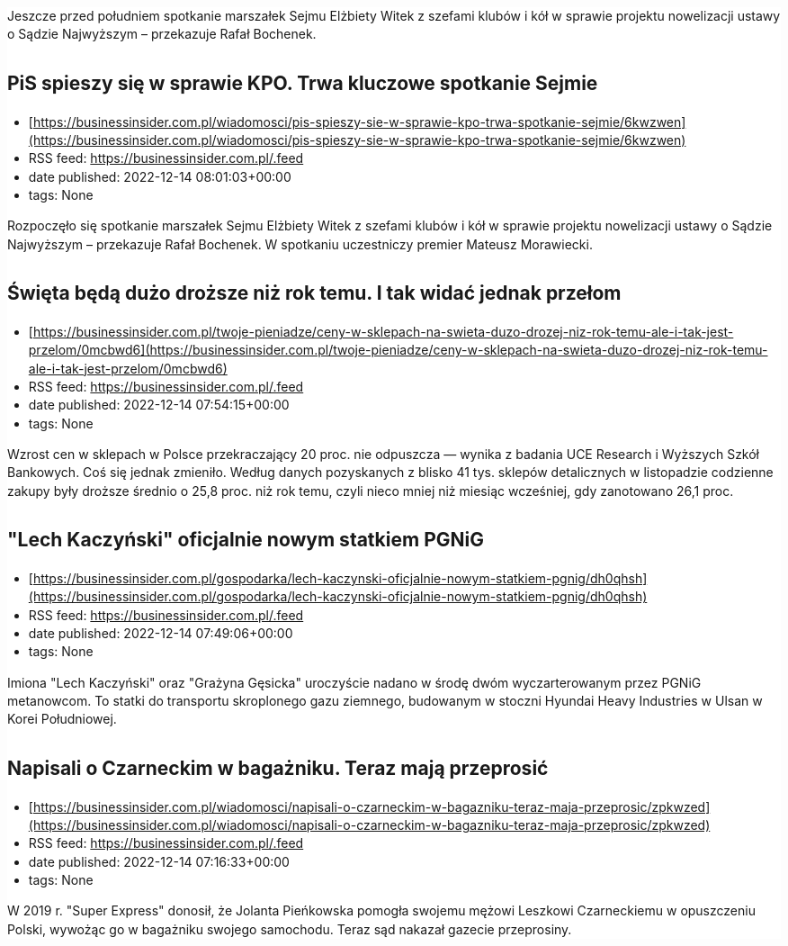 Jeszcze przed południem spotkanie marszałek Sejmu Elżbiety Witek z szefami klubów i kół w sprawie projektu nowelizacji ustawy o Sądzie Najwyższym – przekazuje Rafał Bochenek.

## PiS spieszy się w sprawie KPO. Trwa kluczowe spotkanie Sejmie
 - [https://businessinsider.com.pl/wiadomosci/pis-spieszy-sie-w-sprawie-kpo-trwa-spotkanie-sejmie/6kwzwen](https://businessinsider.com.pl/wiadomosci/pis-spieszy-sie-w-sprawie-kpo-trwa-spotkanie-sejmie/6kwzwen)
 - RSS feed: https://businessinsider.com.pl/.feed
 - date published: 2022-12-14 08:01:03+00:00
 - tags: None

Rozpoczęło się spotkanie marszałek Sejmu Elżbiety Witek z szefami klubów i kół w sprawie projektu nowelizacji ustawy o Sądzie Najwyższym – przekazuje Rafał Bochenek. W spotkaniu uczestniczy premier Mateusz Morawiecki.

## Święta będą dużo droższe niż rok temu. I tak widać jednak przełom
 - [https://businessinsider.com.pl/twoje-pieniadze/ceny-w-sklepach-na-swieta-duzo-drozej-niz-rok-temu-ale-i-tak-jest-przelom/0mcbwd6](https://businessinsider.com.pl/twoje-pieniadze/ceny-w-sklepach-na-swieta-duzo-drozej-niz-rok-temu-ale-i-tak-jest-przelom/0mcbwd6)
 - RSS feed: https://businessinsider.com.pl/.feed
 - date published: 2022-12-14 07:54:15+00:00
 - tags: None

Wzrost cen w sklepach w Polsce przekraczający 20 proc. nie odpuszcza — wynika z badania UCE Research i Wyższych Szkół Bankowych. Coś się jednak zmieniło. Według danych pozyskanych z blisko 41 tys. sklepów detalicznych w listopadzie codzienne zakupy były droższe średnio o 25,8 proc. niż rok temu, czyli nieco mniej niż miesiąc wcześniej, gdy zanotowano 26,1 proc.

## "Lech Kaczyński" oficjalnie nowym statkiem PGNiG
 - [https://businessinsider.com.pl/gospodarka/lech-kaczynski-oficjalnie-nowym-statkiem-pgnig/dh0qhsh](https://businessinsider.com.pl/gospodarka/lech-kaczynski-oficjalnie-nowym-statkiem-pgnig/dh0qhsh)
 - RSS feed: https://businessinsider.com.pl/.feed
 - date published: 2022-12-14 07:49:06+00:00
 - tags: None

Imiona "Lech Kaczyński" oraz "Grażyna Gęsicka" uroczyście nadano w środę dwóm wyczarterowanym przez PGNiG metanowcom. To statki do transportu skroplonego gazu ziemnego, budowanym w stoczni Hyundai Heavy Industries w Ulsan w Korei Południowej.

## Napisali o Czarneckim w bagażniku. Teraz mają przeprosić
 - [https://businessinsider.com.pl/wiadomosci/napisali-o-czarneckim-w-bagazniku-teraz-maja-przeprosic/zpkwzed](https://businessinsider.com.pl/wiadomosci/napisali-o-czarneckim-w-bagazniku-teraz-maja-przeprosic/zpkwzed)
 - RSS feed: https://businessinsider.com.pl/.feed
 - date published: 2022-12-14 07:16:33+00:00
 - tags: None

W 2019 r. "Super Express" donosił, że Jolanta Pieńkowska pomogła swojemu mężowi Leszkowi Czarneckiemu w opuszczeniu Polski, wywożąc go w bagażniku swojego samochodu. Teraz sąd nakazał gazecie przeprosiny.
